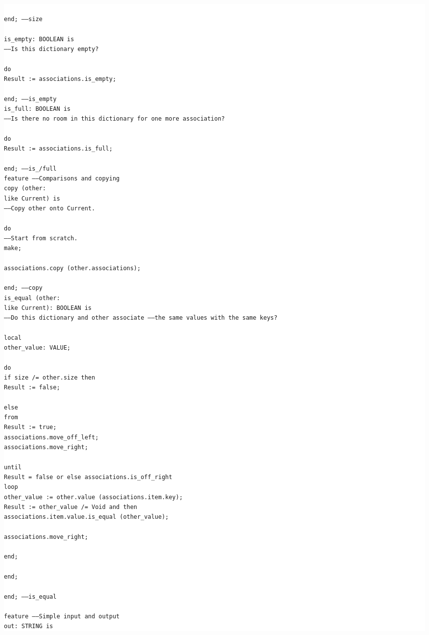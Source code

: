 ```

end; ——size 

is_empty: BOOLEAN is 
——Is this dictionary empty? 

do 
Result := associations.is_empty; 

end; ——is_empty 
is_full: BOOLEAN is 
——Is there no room in this dictionary for one more association? 

do 
Result := associations.is_full; 

end; ——is_/full 
feature ——Comparisons and copying 
copy (other:
like Current) is 
——Copy other onto Current. 

do 
——Start from scratch. 
make; 

associations.copy (other.associations); 

end; ——copy 
is_equal (other:
like Current): BOOLEAN is 
——Do this dictionary and other associate ——the same values with the same keys? 

local 
other_value: VALUE; 

do 
if size /= other.size then 
Result := false; 

else 
from 
Result := true; 
associations.move_off_left;
associations.move_right; 

until 
Result = false or else associations.is_off_right 
loop 
other_value := other.value (associations.item.key); 
Result := other_value /= Void and then 
associations.item.value.is_equal (other_value); 

associations.move_right; 

end; 

end; 

end; ——is_equal 

feature ——Simple input and output 
out: STRING is 
```